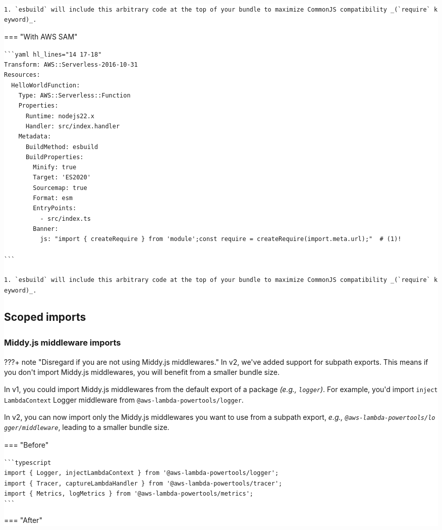     1. `esbuild` will include this arbitrary code at the top of your bundle to maximize CommonJS compatibility _(`require` keyword)_.

=== "With AWS SAM"

    ```yaml hl_lines="14 17-18"
    Transform: AWS::Serverless-2016-10-31
    Resources:
      HelloWorldFunction:
        Type: AWS::Serverless::Function
        Properties:
          Runtime: nodejs22.x
          Handler: src/index.handler
        Metadata:
          BuildMethod: esbuild
          BuildProperties:
            Minify: true
            Target: 'ES2020'
            Sourcemap: true
            Format: esm
            EntryPoints:
              - src/index.ts
            Banner:
              js: "import { createRequire } from 'module';const require = createRequire(import.meta.url);"  # (1)!
 
    ```

    1. `esbuild` will include this arbitrary code at the top of your bundle to maximize CommonJS compatibility _(`require` keyword)_.

## Scoped imports

### Middy.js middleware imports

???+ note "Disregard if you are not using Middy.js middlewares."
    In v2, we've added support for subpath exports. This means if you don't import Middy.js middlewares, you will benefit from a smaller bundle size.

In v1, you could import Middy.js middlewares from the default export of a package _(e.g., `logger`)_. For example, you'd import `injectLambdaContext` Logger middleware from `@aws-lambda-powertools/logger`.

In v2, you can now import only the Middy.js middlewares you want to use from a subpath export, _e.g., `@aws-lambda-powertools/logger/middleware`_, leading to a smaller bundle size.

=== "Before"

    ```typescript
    import { Logger, injectLambdaContext } from '@aws-lambda-powertools/logger';
    import { Tracer, captureLambdaHandler } from '@aws-lambda-powertools/tracer';
    import { Metrics, logMetrics } from '@aws-lambda-powertools/metrics';
    ```

=== "After"
